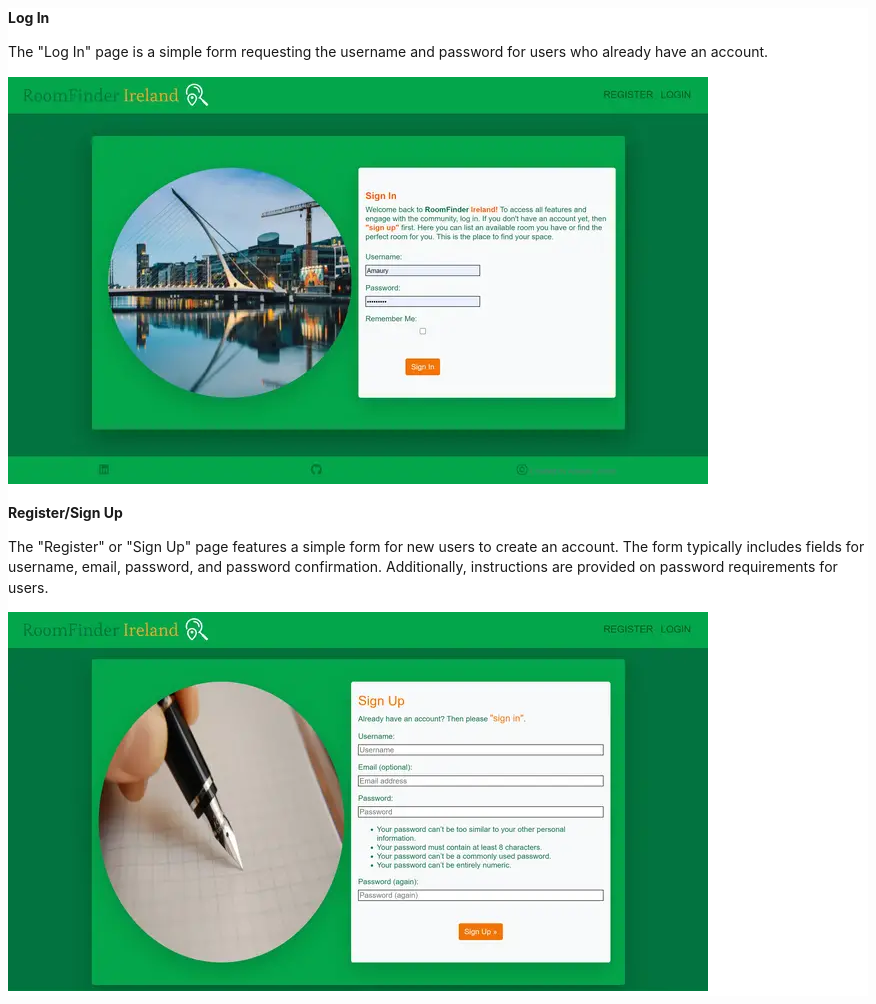 
**Log In**

The "Log In" page is a simple form requesting the username and password for users who already have an account.

![Log In](docs/images/log_in.png)

**Register/Sign Up**

The "Register" or "Sign Up" page features a simple form for new users to create an account. The form typically includes fields for username, email, password, and password confirmation. Additionally, instructions are provided on password requirements for users.

![Register/SignUp](docs/images/sign_up.png)
